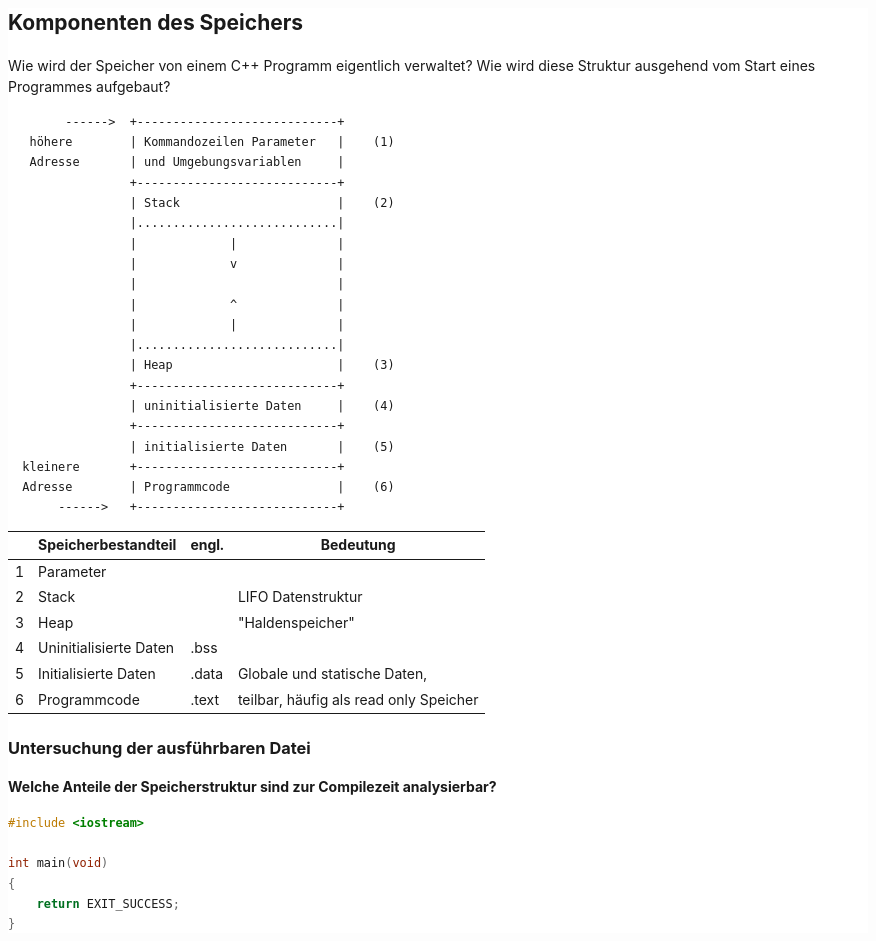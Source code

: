 ## Komponenten des Speichers

Wie wird der Speicher von einem C++ Programm eigentlich verwaltet? Wie wird diese Struktur ausgehend vom Start eines Programmes aufgebaut?


```ascii
        ------>  +----------------------------+
   höhere        | Kommandozeilen Parameter   |    (1)
   Adresse       | und Umgebungsvariablen     |
                 +----------------------------+
                 | Stack                      |    (2)
                 |............................|
                 |             |              |
                 |             v              |
                 |                            |
                 |             ^              |
                 |             |              |
                 |............................|
                 | Heap                       |    (3)
                 +----------------------------+
                 | uninitialisierte Daten     |    (4)
                 +----------------------------+
                 | initialisierte Daten       |    (5)
  kleinere       +----------------------------+
  Adresse        | Programmcode               |    (6)
       ------>   +----------------------------+
```

|     | Speicherbestandteil    | engl. | Bedeutung                              |
| --- | ---------------------- | ----- | -------------------------------------- |
| 1   | Parameter              |       |                                        |
| 2   | Stack                  |       | LIFO Datenstruktur                     |
| 3   | Heap                   |       | "Haldenspeicher"                       |
| 4   | Uninitialisierte Daten | .bss  |                                        |
| 5   | Initialisierte Daten   | .data | Globale und statische Daten,           |
| 6   | Programmcode           | .text | teilbar, häufig als read only Speicher |

### Untersuchung der ausführbaren Datei

**Welche Anteile der Speicherstruktur sind zur Compilezeit analysierbar?**

```cpp     memory.cpp
#include <iostream>

int main(void)
{
    return EXIT_SUCCESS;
}
```
